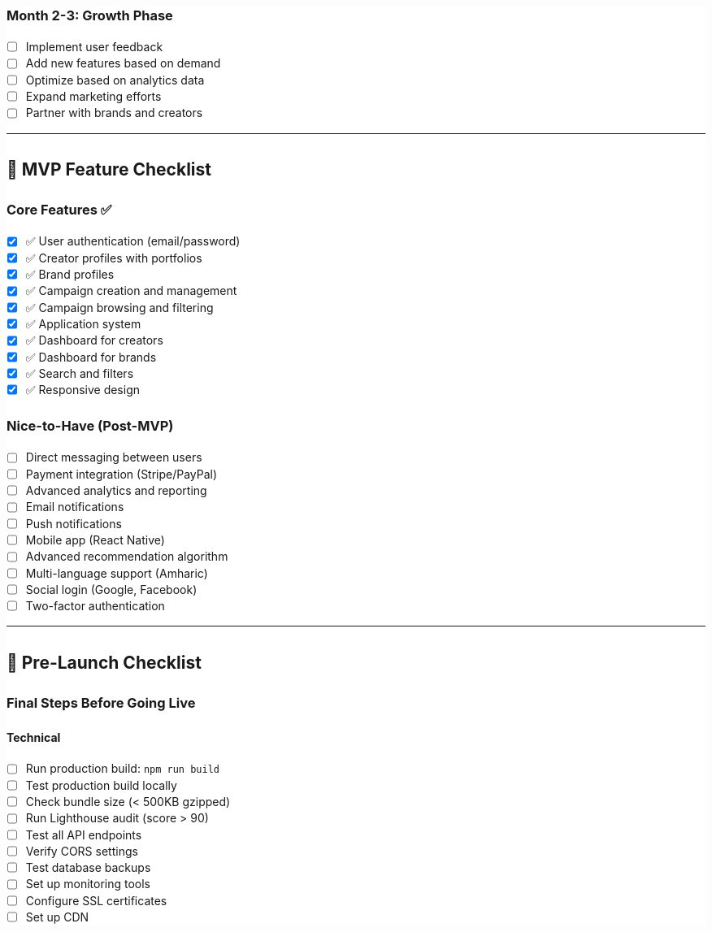 ### Month 2-3: Growth Phase
- [ ] Implement user feedback
- [ ] Add new features based on demand
- [ ] Optimize based on analytics data
- [ ] Expand marketing efforts
- [ ] Partner with brands and creators

---

## 🎯 MVP Feature Checklist

### Core Features ✅
- [x] ✅ User authentication (email/password)
- [x] ✅ Creator profiles with portfolios
- [x] ✅ Brand profiles
- [x] ✅ Campaign creation and management
- [x] ✅ Campaign browsing and filtering
- [x] ✅ Application system
- [x] ✅ Dashboard for creators
- [x] ✅ Dashboard for brands
- [x] ✅ Search and filters
- [x] ✅ Responsive design

### Nice-to-Have (Post-MVP)
- [ ] Direct messaging between users
- [ ] Payment integration (Stripe/PayPal)
- [ ] Advanced analytics and reporting
- [ ] Email notifications
- [ ] Push notifications
- [ ] Mobile app (React Native)
- [ ] Advanced recommendation algorithm
- [ ] Multi-language support (Amharic)
- [ ] Social login (Google, Facebook)
- [ ] Two-factor authentication

---

## 🔧 Pre-Launch Checklist

### Final Steps Before Going Live

#### Technical
- [ ] Run production build: `npm run build`
- [ ] Test production build locally
- [ ] Check bundle size (< 500KB gzipped)
- [ ] Run Lighthouse audit (score > 90)
- [ ] Test all API endpoints
- [ ] Verify CORS settings
- [ ] Test database backups
- [ ] Set up monitoring tools
- [ ] Configure SSL certificates
- [ ] Set up CDN
